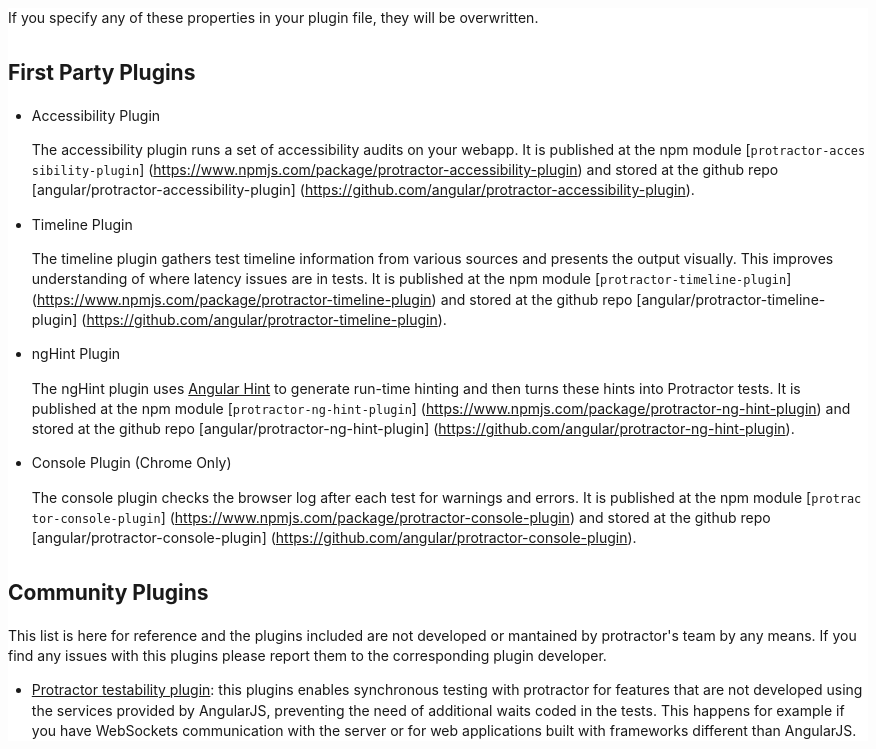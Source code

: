 If you specify any of these properties in your plugin file, they will be
overwritten.

First Party Plugins
-------------------

* Accessibility Plugin

  The accessibility plugin runs a set of accessibility audits on your webapp.
  It is published at the npm module [`protractor-accessibility-plugin`]
  (https://www.npmjs.com/package/protractor-accessibility-plugin) and stored at
  the github repo [angular/protractor-accessibility-plugin]
  (https://github.com/angular/protractor-accessibility-plugin).

* Timeline Plugin

  The timeline plugin gathers test timeline information from various sources and
  presents the output visually.  This improves understanding of where latency
  issues are in tests.  It is published at the npm module
  [`protractor-timeline-plugin`]
  (https://www.npmjs.com/package/protractor-timeline-plugin) and stored at the
  github repo [angular/protractor-timeline-plugin]
  (https://github.com/angular/protractor-timeline-plugin).

* ngHint Plugin

  The ngHint plugin uses [Angular Hint](https://github.com/angular/angular-hint)
  to generate run-time hinting and then turns these hints into Protractor tests.
  It is published at the npm module [`protractor-ng-hint-plugin`]
  (https://www.npmjs.com/package/protractor-ng-hint-plugin) and stored at the
  github repo [angular/protractor-ng-hint-plugin]
  (https://github.com/angular/protractor-ng-hint-plugin).

* Console Plugin (Chrome Only)

  The console plugin checks the browser log after each test for warnings and
  errors.  It is published at the npm module [`protractor-console-plugin`]
  (https://www.npmjs.com/package/protractor-console-plugin) and stored at the
  github repo [angular/protractor-console-plugin]
  (https://github.com/angular/protractor-console-plugin).

Community Plugins
-----------------

This list is here for reference and the plugins included are not developed or
mantained by protractor's team by any means. If you find any issues with this
plugins please report them to the corresponding plugin developer.

* [Protractor testability plugin](https://github.com/alfonso-presa/protractor-testability-plugin): this plugins enables synchronous testing with protractor for features that are not developed using the services provided by AngularJS, preventing the need of additional waits coded in the tests. This happens for example if you have WebSockets communication with the server or for web applications built with frameworks different than AngularJS.
